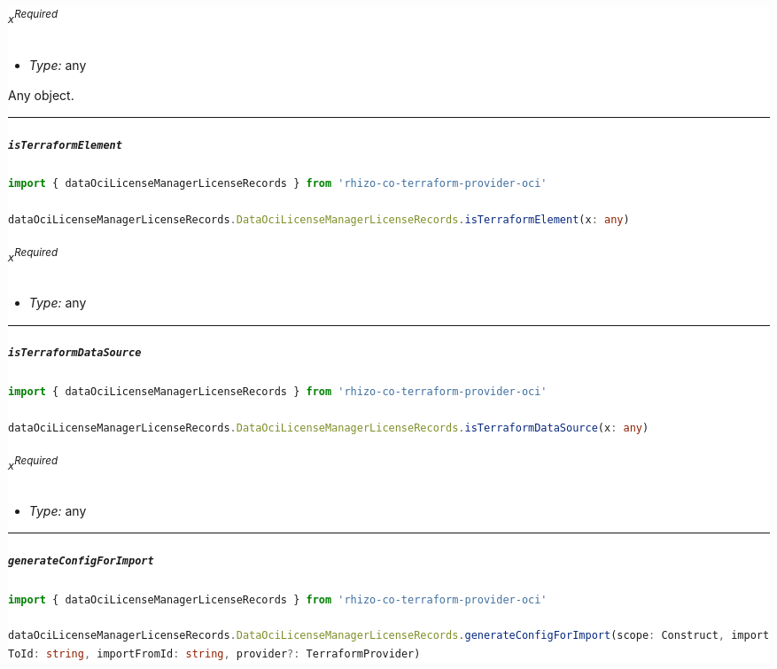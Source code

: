 ###### `x`<sup>Required</sup> <a name="x" id="rhizo-co-terraform-provider-oci.dataOciLicenseManagerLicenseRecords.DataOciLicenseManagerLicenseRecords.isConstruct.parameter.x"></a>

- *Type:* any

Any object.

---

##### `isTerraformElement` <a name="isTerraformElement" id="rhizo-co-terraform-provider-oci.dataOciLicenseManagerLicenseRecords.DataOciLicenseManagerLicenseRecords.isTerraformElement"></a>

```typescript
import { dataOciLicenseManagerLicenseRecords } from 'rhizo-co-terraform-provider-oci'

dataOciLicenseManagerLicenseRecords.DataOciLicenseManagerLicenseRecords.isTerraformElement(x: any)
```

###### `x`<sup>Required</sup> <a name="x" id="rhizo-co-terraform-provider-oci.dataOciLicenseManagerLicenseRecords.DataOciLicenseManagerLicenseRecords.isTerraformElement.parameter.x"></a>

- *Type:* any

---

##### `isTerraformDataSource` <a name="isTerraformDataSource" id="rhizo-co-terraform-provider-oci.dataOciLicenseManagerLicenseRecords.DataOciLicenseManagerLicenseRecords.isTerraformDataSource"></a>

```typescript
import { dataOciLicenseManagerLicenseRecords } from 'rhizo-co-terraform-provider-oci'

dataOciLicenseManagerLicenseRecords.DataOciLicenseManagerLicenseRecords.isTerraformDataSource(x: any)
```

###### `x`<sup>Required</sup> <a name="x" id="rhizo-co-terraform-provider-oci.dataOciLicenseManagerLicenseRecords.DataOciLicenseManagerLicenseRecords.isTerraformDataSource.parameter.x"></a>

- *Type:* any

---

##### `generateConfigForImport` <a name="generateConfigForImport" id="rhizo-co-terraform-provider-oci.dataOciLicenseManagerLicenseRecords.DataOciLicenseManagerLicenseRecords.generateConfigForImport"></a>

```typescript
import { dataOciLicenseManagerLicenseRecords } from 'rhizo-co-terraform-provider-oci'

dataOciLicenseManagerLicenseRecords.DataOciLicenseManagerLicenseRecords.generateConfigForImport(scope: Construct, importToId: string, importFromId: string, provider?: TerraformProvider)
```
